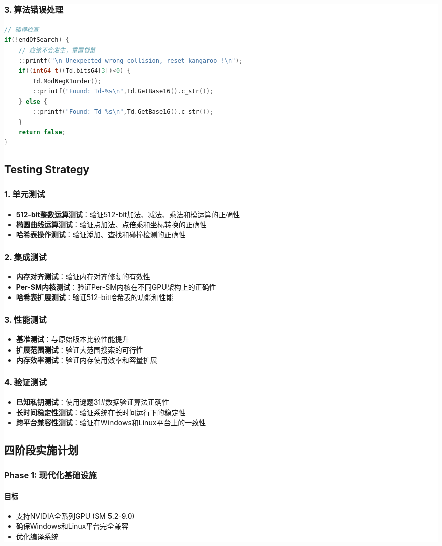 ### 3. 算法错误处理

```cpp
// 碰撞检查
if(!endOfSearch) {
    // 应该不会发生，重置袋鼠
    ::printf("\n Unexpected wrong collision, reset kangaroo !\n");
    if((int64_t)(Td.bits64[3])<0) {
        Td.ModNegK1order();
        ::printf("Found: Td-%s\n",Td.GetBase16().c_str());
    } else {
        ::printf("Found: Td %s\n",Td.GetBase16().c_str());
    }
    return false;
}
```

## Testing Strategy

### 1. 单元测试

- **512-bit整数运算测试**：验证512-bit加法、减法、乘法和模运算的正确性
- **椭圆曲线运算测试**：验证点加法、点倍乘和坐标转换的正确性
- **哈希表操作测试**：验证添加、查找和碰撞检测的正确性

### 2. 集成测试

- **内存对齐测试**：验证内存对齐修复的有效性
- **Per-SM内核测试**：验证Per-SM内核在不同GPU架构上的正确性
- **哈希表扩展测试**：验证512-bit哈希表的功能和性能

### 3. 性能测试

- **基准测试**：与原始版本比较性能提升
- **扩展范围测试**：验证大范围搜索的可行性
- **内存效率测试**：验证内存使用效率和容量扩展

### 4. 验证测试

- **已知私钥测试**：使用谜题31#数据验证算法正确性
- **长时间稳定性测试**：验证系统在长时间运行下的稳定性
- **跨平台兼容性测试**：验证在Windows和Linux平台上的一致性

## 四阶段实施计划

### Phase 1: 现代化基础设施

#### 目标
- 支持NVIDIA全系列GPU (SM 5.2-9.0)
- 确保Windows和Linux平台完全兼容
- 优化编译系统

